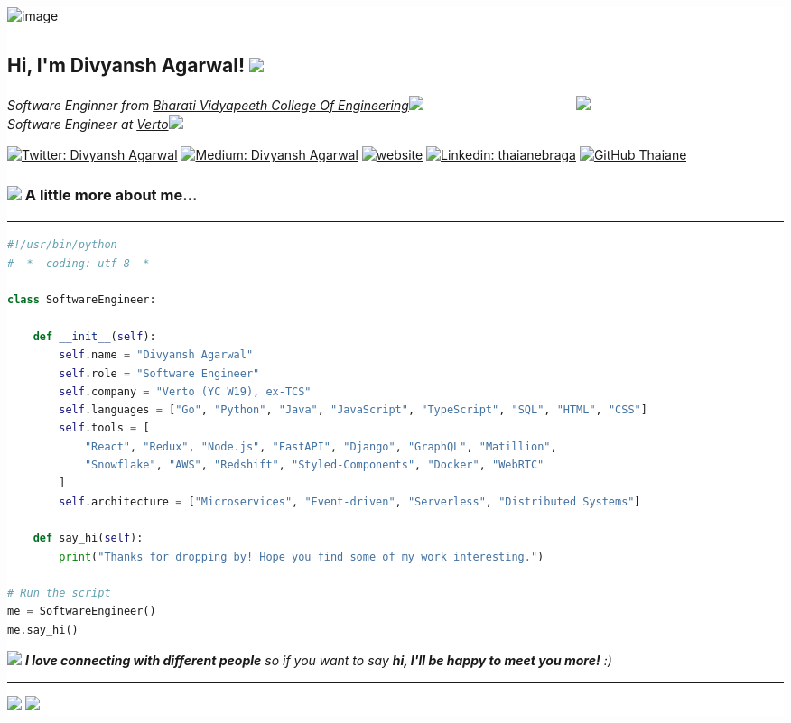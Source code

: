 ![image](https://github.com/Divyansh12/Divyansh12/assets/31319271/35201ea1-b926-4020-a4cb-3e587587d9b3)

<div>
<h2> Hi, I'm Divyansh Agarwal! <img src="https://github.com/Divyansh12/Divyansh12/assets/31319271/ef8351ef-9779-4584-9bdb-0d26817528f4" width="40"></h2>
<img align='right' src="https://github.com/Divyansh12/Divyansh12/assets/31319271/bf5f41bc-2aa0-41ff-a64e-f42d39cb9c0c" width="230">
<p><em>Software Enginner from <a href="https://bvcoend.ac.in/">Bharati Vidyapeeth College Of Engineering</a><img src="https://github.com/Divyansh12/Divyansh12/assets/31319271/a555f3c4-01e8-49e3-94fd-e0a569c49b9d" width="40"></br>Software Engineer at <a href="https://www.vertofx.com">Verto</a><img src="https://github.com/Divyansh12/Divyansh12/assets/31319271/31422748-fa4e-4b9a-b9ff-74bc879784b7" width="40"> 
</em></p>
</div>

[![Twitter: Divyansh Agarwal](https://img.shields.io/twitter/follow/Azomicrate?style=social)](https://twitter.com/Azomicrate)
[![Medium: Divyansh Agarwal](https://img.shields.io/badge/-divyanshagarwal-black?style=flat-square&logo=medium&logoColor=white)](https://divyansh-agarwal.medium.com/)
[![website](https://img.shields.io/badge/-Portfolio-teal?&style=flat-square&logo=Google-Chrome&logoColor=white&link=https://divyanshagarwal.in/)](https://divyanshagarwal.in/)
[![Linkedin: thaianebraga](https://img.shields.io/badge/-divyansh_ag-blue?style=flat-square&logo=Linkedin&logoColor=white&link=https://www.linkedin.com/in/divyansh_ag/)](https://www.linkedin.com/in/divyansh-ag/)
[![GitHub Thaiane](https://img.shields.io/github/followers/Divyansh12?label=follow&style=social)](https://github.com/Divyansh12)

### <img src="https://github.com/Divyansh12/Divyansh12/assets/31319271/401f1983-5a24-41cc-9b76-512182b0bf0b" width="20"> A little more about me...  

<hr>

```python
#!/usr/bin/python
# -*- coding: utf-8 -*-

class SoftwareEngineer:

    def __init__(self):
        self.name = "Divyansh Agarwal"
        self.role = "Software Engineer"
        self.company = "Verto (YC W19), ex-TCS"
        self.languages = ["Go", "Python", "Java", "JavaScript", "TypeScript", "SQL", "HTML", "CSS"]
        self.tools = [
            "React", "Redux", "Node.js", "FastAPI", "Django", "GraphQL", "Matillion", 
            "Snowflake", "AWS", "Redshift", "Styled-Components", "Docker", "WebRTC"
        ]
        self.architecture = ["Microservices", "Event-driven", "Serverless", "Distributed Systems"]

    def say_hi(self):
        print("Thanks for dropping by! Hope you find some of my work interesting.")

# Run the script
me = SoftwareEngineer()
me.say_hi()
```

<img src="https://media.giphy.com/media/LnQjpWaON8nhr21vNW/giphy.gif" width="60"> <em><b>I love connecting with different people</b> so if you want to say <b>hi, I'll be happy to meet you more!</b> :)</em>

---


<img src="https://github.com/Divyansh12/Divyansh12/assets/31319271/c39f41c0-bda2-468e-aeb9-1d310983595e"  width="1920">

<img src="https://github.com/Divyansh12/Divyansh12/assets/31319271/b0aa632a-049f-4592-a395-3b938dfd6035" width="1920" />
